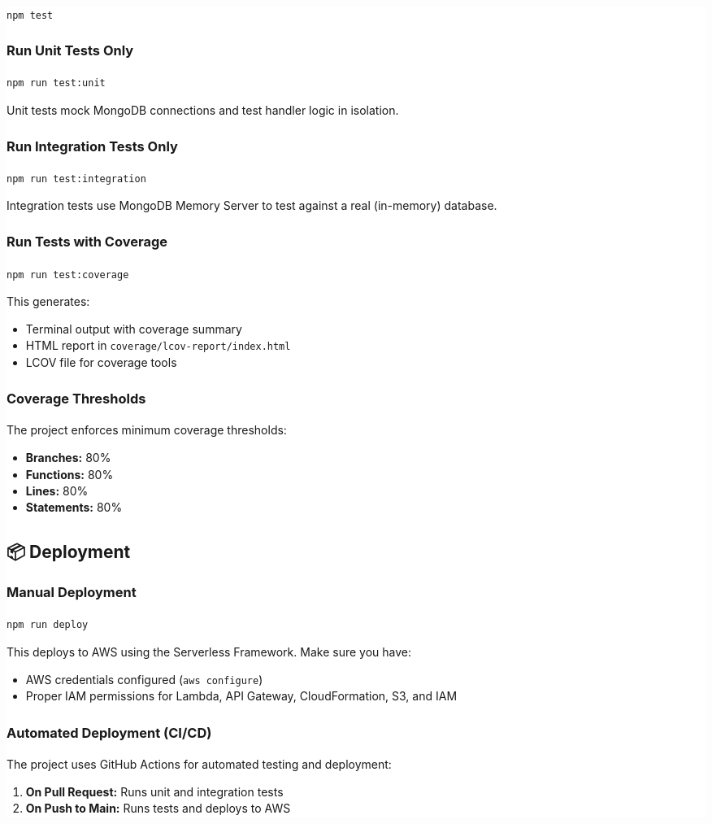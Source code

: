 ```bash
npm test
```

### Run Unit Tests Only

```bash
npm run test:unit
```

Unit tests mock MongoDB connections and test handler logic in isolation.

### Run Integration Tests Only

```bash
npm run test:integration
```

Integration tests use MongoDB Memory Server to test against a real (in-memory) database.

### Run Tests with Coverage

```bash
npm run test:coverage
```

This generates:
- Terminal output with coverage summary
- HTML report in `coverage/lcov-report/index.html`
- LCOV file for coverage tools

### Coverage Thresholds

The project enforces minimum coverage thresholds:
- **Branches:** 80%
- **Functions:** 80%
- **Lines:** 80%
- **Statements:** 80%

## 📦 Deployment

### Manual Deployment

```bash
npm run deploy
```

This deploys to AWS using the Serverless Framework. Make sure you have:
- AWS credentials configured (`aws configure`)
- Proper IAM permissions for Lambda, API Gateway, CloudFormation, S3, and IAM

### Automated Deployment (CI/CD)

The project uses GitHub Actions for automated testing and deployment:

1. **On Pull Request:** Runs unit and integration tests
2. **On Push to Main:** Runs tests and deploys to AWS
